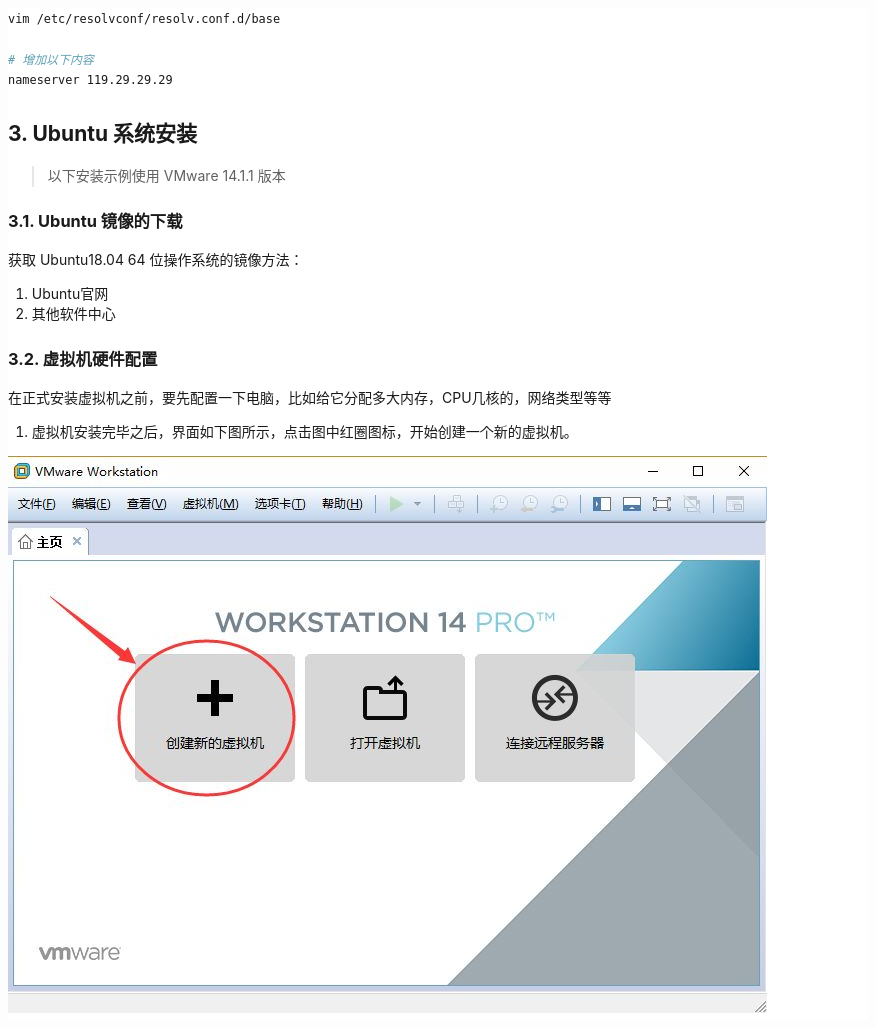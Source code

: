 ```bash
vim /etc/resolvconf/resolv.conf.d/base

# 增加以下内容
nameserver 119.29.29.29
```

## 3. Ubuntu 系统安装

> 以下安装示例使用 VMware 14.1.1 版本

### 3.1. Ubuntu 镜像的下载

获取 Ubuntu18.04 64 位操作系统的镜像方法：

1. Ubuntu官网
2. 其他软件中心

### 3.2. 虚拟机硬件配置

在正式安装虚拟机之前，要先配置一下电脑，比如给它分配多大内存，CPU几核的，网络类型等等

1. 虚拟机安装完毕之后，界面如下图所示，点击图中红圈图标，开始创建一个新的虚拟机。

![](images/345001217255067.jpg)
